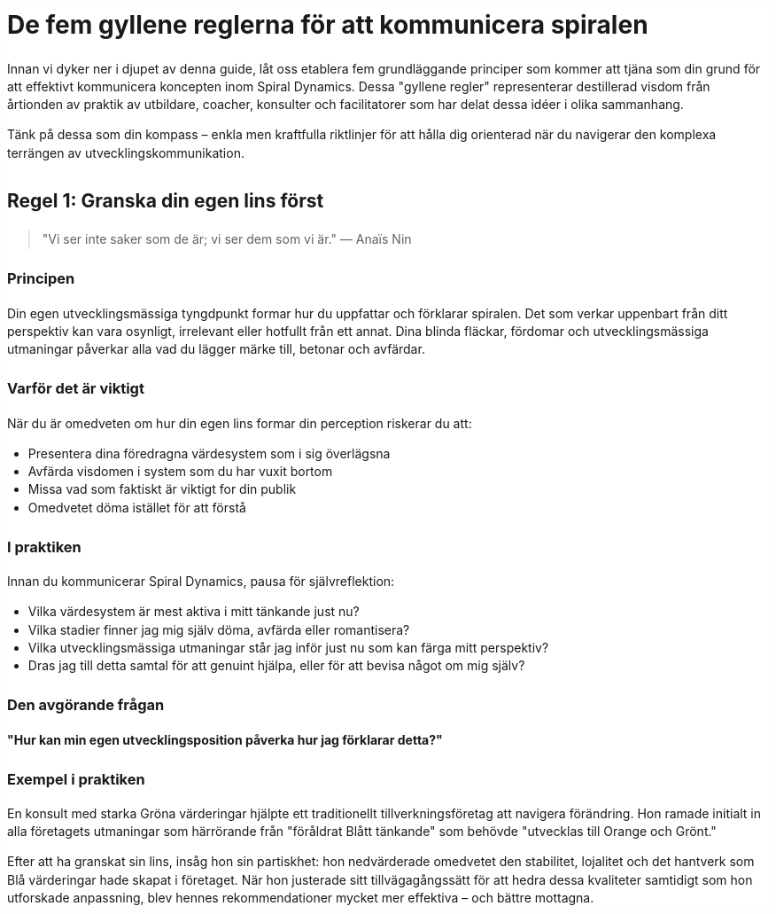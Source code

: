 # De fem gyllene reglerna för att kommunicera spiralen

Innan vi dyker ner i djupet av denna guide, låt oss etablera fem grundläggande principer som kommer att tjäna som din grund för att effektivt kommunicera koncepten inom Spiral Dynamics. Dessa "gyllene regler" representerar destillerad visdom från årtionden av praktik av utbildare, coacher, konsulter och facilitatorer som har delat dessa idéer i olika sammanhang.

Tänk på dessa som din kompass – enkla men kraftfulla riktlinjer för att hålla dig orienterad när du navigerar den komplexa terrängen av utvecklingskommunikation.

## Regel 1: Granska din egen lins först

> "Vi ser inte saker som de är; vi ser dem som vi är." — Anaïs Nin

### Principen

Din egen utvecklingsmässiga tyngdpunkt formar hur du uppfattar och förklarar spiralen. Det som verkar uppenbart från ditt perspektiv kan vara osynligt, irrelevant eller hotfullt från ett annat. Dina blinda fläckar, fördomar och utvecklingsmässiga utmaningar påverkar alla vad du lägger märke till, betonar och avfärdar.

### Varför det är viktigt

När du är omedveten om hur din egen lins formar din perception riskerar du att:
- Presentera dina föredragna värdesystem som i sig överlägsna
- Avfärda visdomen i system som du har vuxit bortom
- Missa vad som faktiskt är viktigt for din publik
- Omedvetet döma istället för att förstå

### I praktiken

Innan du kommunicerar Spiral Dynamics, pausa för självreflektion:

- Vilka värdesystem är mest aktiva i mitt tänkande just nu?
- Vilka stadier finner jag mig själv döma, avfärda eller romantisera?
- Vilka utvecklingsmässiga utmaningar står jag inför just nu som kan färga mitt perspektiv?
- Dras jag till detta samtal för att genuint hjälpa, eller för att bevisa något om mig själv?

### Den avgörande frågan

**"Hur kan min egen utvecklingsposition påverka hur jag förklarar detta?"**

### Exempel i praktiken

En konsult med starka Gröna värderingar hjälpte ett traditionellt tillverkningsföretag att navigera förändring. Hon ramade initialt in alla företagets utmaningar som härrörande från "föråldrat Blått tänkande" som behövde "utvecklas till Orange och Grönt."

Efter att ha granskat sin lins, insåg hon sin partiskhet: hon nedvärderade omedvetet den stabilitet, lojalitet och det hantverk som Blå värderingar hade skapat i företaget. När hon justerade sitt tillvägagångssätt för att hedra dessa kvaliteter samtidigt som hon utforskade anpassning, blev hennes rekommendationer mycket mer effektiva – och bättre mottagna.

